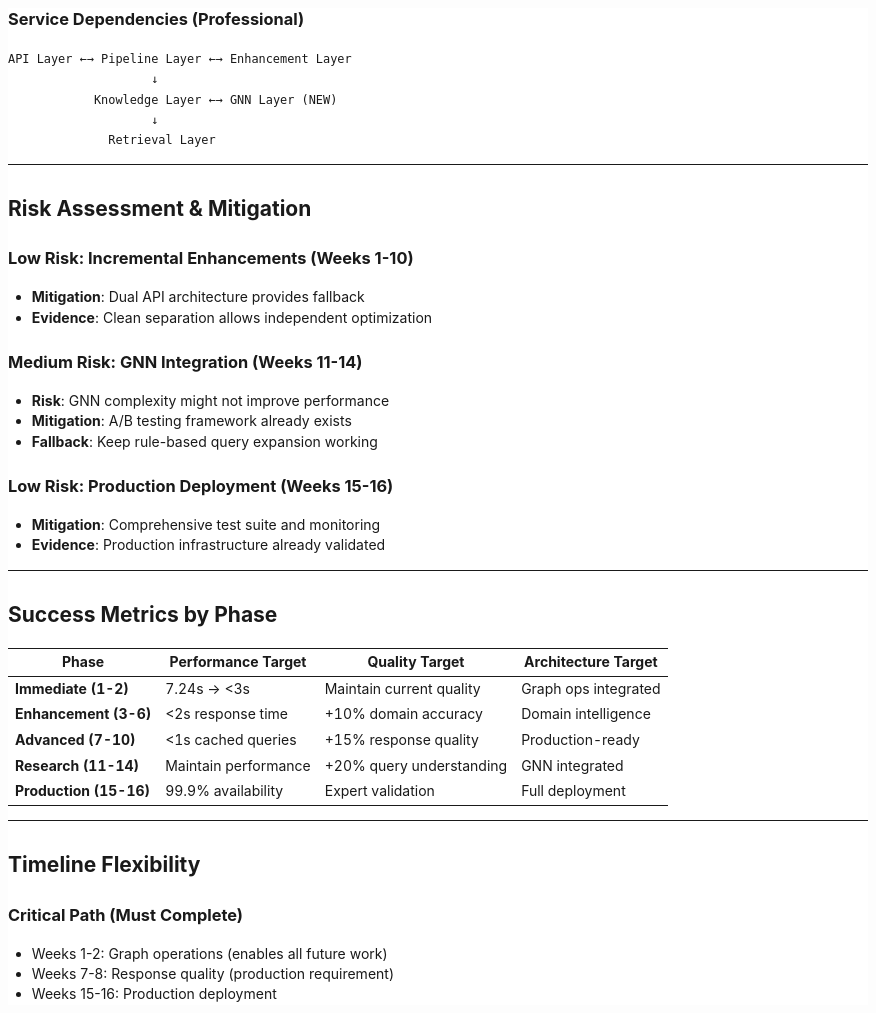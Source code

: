 ### **Service Dependencies (Professional)**
```
API Layer ←→ Pipeline Layer ←→ Enhancement Layer
                    ↓
            Knowledge Layer ←→ GNN Layer (NEW)
                    ↓
              Retrieval Layer
```

---

## **Risk Assessment & Mitigation**

### **Low Risk: Incremental Enhancements (Weeks 1-10)**
- **Mitigation**: Dual API architecture provides fallback
- **Evidence**: Clean separation allows independent optimization

### **Medium Risk: GNN Integration (Weeks 11-14)**
- **Risk**: GNN complexity might not improve performance
- **Mitigation**: A/B testing framework already exists
- **Fallback**: Keep rule-based query expansion working

### **Low Risk: Production Deployment (Weeks 15-16)**
- **Mitigation**: Comprehensive test suite and monitoring
- **Evidence**: Production infrastructure already validated

---

## **Success Metrics by Phase**

| **Phase** | **Performance Target** | **Quality Target** | **Architecture Target** |
|-----------|----------------------|-------------------|------------------------|
| **Immediate (1-2)** | 7.24s → <3s | Maintain current quality | Graph ops integrated |
| **Enhancement (3-6)** | <2s response time | +10% domain accuracy | Domain intelligence |
| **Advanced (7-10)** | <1s cached queries | +15% response quality | Production-ready |
| **Research (11-14)** | Maintain performance | +20% query understanding | GNN integrated |
| **Production (15-16)** | 99.9% availability | Expert validation | Full deployment |

---

## **Timeline Flexibility**

### **Critical Path (Must Complete)**
- Weeks 1-2: Graph operations (enables all future work)
- Weeks 7-8: Response quality (production requirement)
- Weeks 15-16: Production deployment
